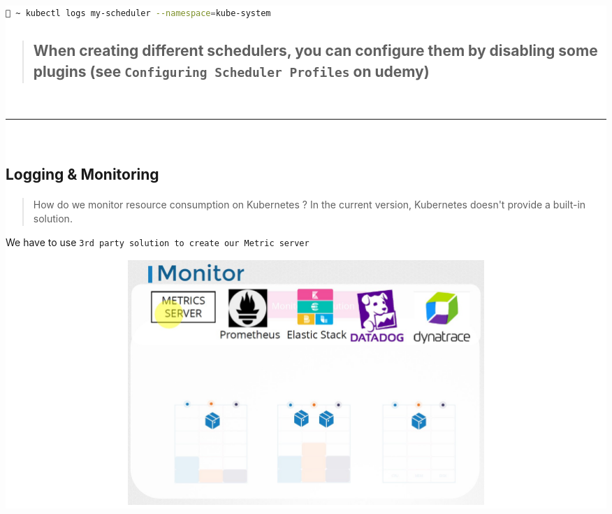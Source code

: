 ```bash
🥃 ~ kubectl logs my-scheduler --namespace=kube-system
```

> ## When creating different schedulers, you can configure them by disabling some plugins (see `Configuring Scheduler Profiles` on udemy)

&nbsp;

---

&nbsp;

## Logging & Monitoring

> How do we monitor resource consumption on Kubernetes ? In the current version, Kubernetes doesn't provide a built-in solution.

We have to use `3rd party solution to create our Metric server`

 
<div align="center">
  <a href="CKA_Monitor_Logs_1.jpg" target="_blank">
    <img src="assets/CKA_Monitor_Logs_1.jpg" alt="Settings_1" width="600" height="350"/>
  </a>
</div>
